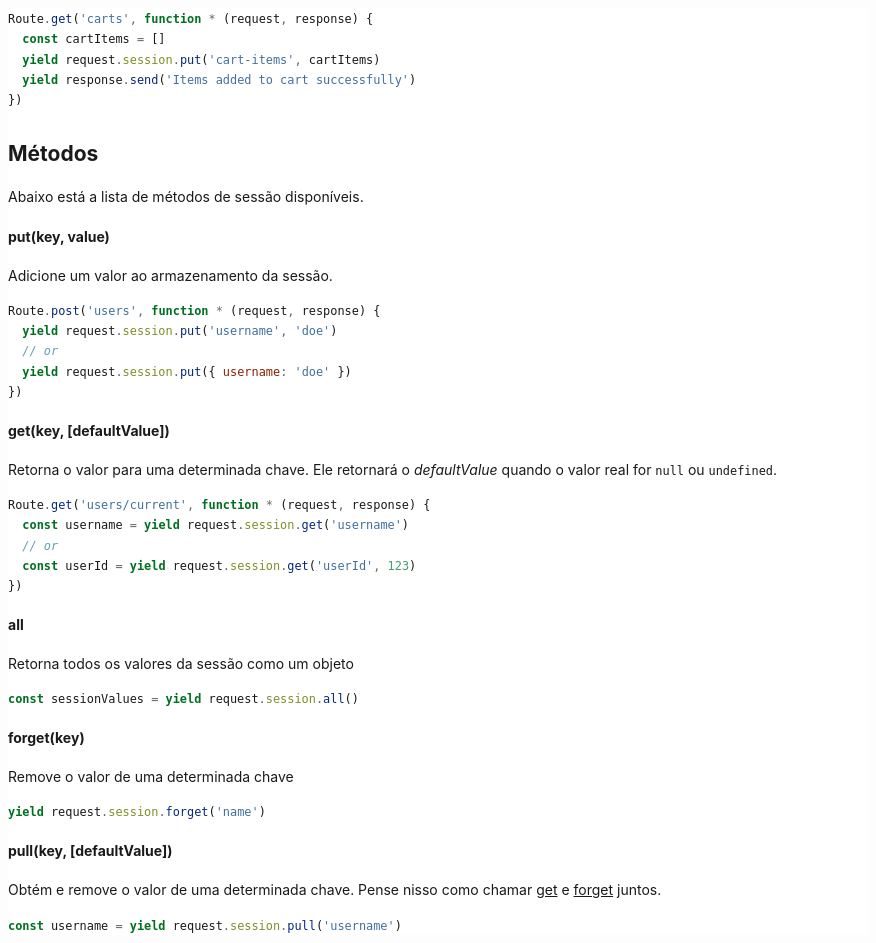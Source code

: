 ```js
Route.get('carts', function * (request, response) {
  const cartItems = []
  yield request.session.put('cart-items', cartItems)
  yield response.send('Items added to cart successfully')
})
```

## Métodos
Abaixo está a lista de métodos de sessão disponíveis.

#### put(key, value)
Adicione um valor ao armazenamento da sessão.

```js
Route.post('users', function * (request, response) {
  yield request.session.put('username', 'doe')
  // or
  yield request.session.put({ username: 'doe' })
})
```

#### get(key, [defaultValue])
Retorna o valor para uma determinada chave. Ele retornará o *defaultValue* quando o valor real for `null` ou `undefined`.

```js
Route.get('users/current', function * (request, response) {
  const username = yield request.session.get('username')
  // or
  const userId = yield request.session.get('userId', 123)
})
```

#### all
Retorna todos os valores da sessão como um objeto

```js
const sessionValues = yield request.session.all()
```

#### forget(key)
Remove o valor de uma determinada chave

```js
yield request.session.forget('name')
```

#### pull(key, [defaultValue])
Obtém e remove o valor de uma determinada chave. Pense nisso como chamar [get](#getkey-defaultvalue) e [forget](#forgetkey) juntos.

```js
const username = yield request.session.pull('username')
```
